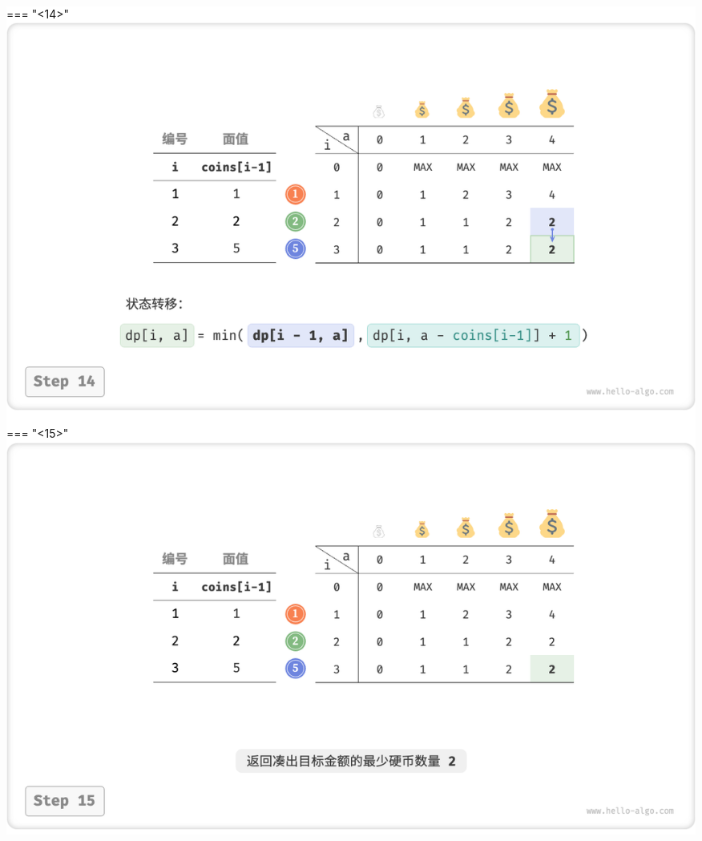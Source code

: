 === "<14>"
    ![coin_change_dp_step14](unbounded_knapsack_problem.assets/coin_change_dp_step14.png)

=== "<15>"
    ![coin_change_dp_step15](unbounded_knapsack_problem.assets/coin_change_dp_step15.png)
